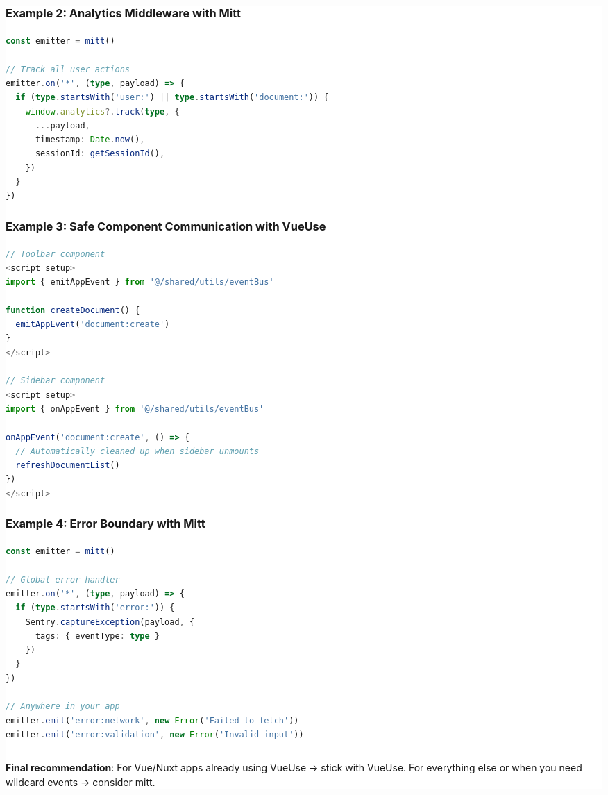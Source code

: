 ### Example 2: Analytics Middleware with Mitt

```typescript
const emitter = mitt()

// Track all user actions
emitter.on('*', (type, payload) => {
  if (type.startsWith('user:') || type.startsWith('document:')) {
    window.analytics?.track(type, {
      ...payload,
      timestamp: Date.now(),
      sessionId: getSessionId(),
    })
  }
})
```

### Example 3: Safe Component Communication with VueUse

```typescript
// Toolbar component
<script setup>
import { emitAppEvent } from '@/shared/utils/eventBus'

function createDocument() {
  emitAppEvent('document:create')
}
</script>

// Sidebar component
<script setup>
import { onAppEvent } from '@/shared/utils/eventBus'

onAppEvent('document:create', () => {
  // Automatically cleaned up when sidebar unmounts
  refreshDocumentList()
})
</script>
```

### Example 4: Error Boundary with Mitt

```typescript
const emitter = mitt()

// Global error handler
emitter.on('*', (type, payload) => {
  if (type.startsWith('error:')) {
    Sentry.captureException(payload, {
      tags: { eventType: type }
    })
  }
})

// Anywhere in your app
emitter.emit('error:network', new Error('Failed to fetch'))
emitter.emit('error:validation', new Error('Invalid input'))
```

---

**Final recommendation**: For Vue/Nuxt apps already using VueUse → stick with VueUse. For everything else or when you need wildcard events → consider mitt.
